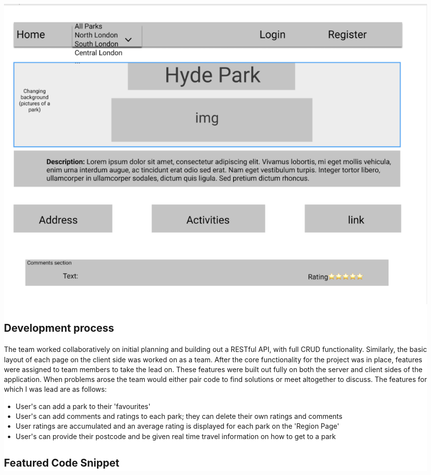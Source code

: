 ![Expenses Wire Frame](./readme_assets/wf_park_show.png)


## Development process 

The team worked collaboratively on initial planning and building out a RESTful API, with full CRUD functionality. Similarly, the basic layout of each page on the client side was worked on as a team. After the core functionality for the project was in place, features were assigned to team members to take the lead on. These features were built out fully on both the server and client sides of the application. When problems arose the team would either pair code to find solutions or meet altogether to discuss. The features for which I was lead are as follows: 

* User's can add a park to their 'favourites'
* User's can add comments and ratings to each park; they can delete their own ratings and comments
* User ratings are accumulated and an average rating is displayed for each park on the 'Region Page'
* User's can provide their postcode and be given real time travel information on how to get to a park



## Featured Code Snippet
